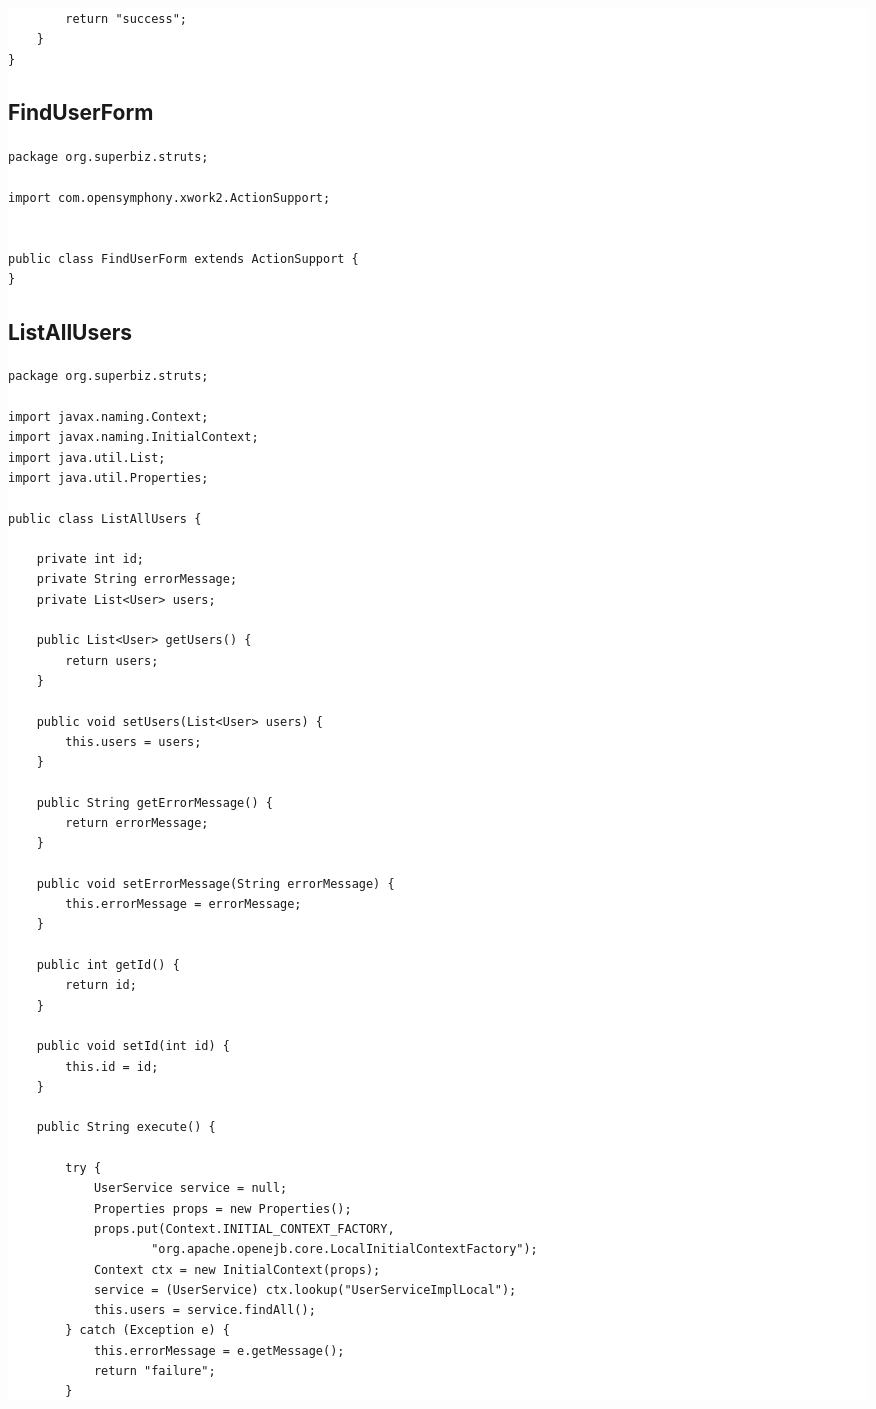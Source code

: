             return "success";
        }
    }

## FindUserForm

    package org.superbiz.struts;
    
    import com.opensymphony.xwork2.ActionSupport;
    
    
    public class FindUserForm extends ActionSupport {
    }

## ListAllUsers

    package org.superbiz.struts;
    
    import javax.naming.Context;
    import javax.naming.InitialContext;
    import java.util.List;
    import java.util.Properties;
    
    public class ListAllUsers {
    
        private int id;
        private String errorMessage;
        private List<User> users;
    
        public List<User> getUsers() {
            return users;
        }
    
        public void setUsers(List<User> users) {
            this.users = users;
        }
    
        public String getErrorMessage() {
            return errorMessage;
        }
    
        public void setErrorMessage(String errorMessage) {
            this.errorMessage = errorMessage;
        }
    
        public int getId() {
            return id;
        }
    
        public void setId(int id) {
            this.id = id;
        }
    
        public String execute() {
    
            try {
                UserService service = null;
                Properties props = new Properties();
                props.put(Context.INITIAL_CONTEXT_FACTORY,
                        "org.apache.openejb.core.LocalInitialContextFactory");
                Context ctx = new InitialContext(props);
                service = (UserService) ctx.lookup("UserServiceImplLocal");
                this.users = service.findAll();
            } catch (Exception e) {
                this.errorMessage = e.getMessage();
                return "failure";
            }
    